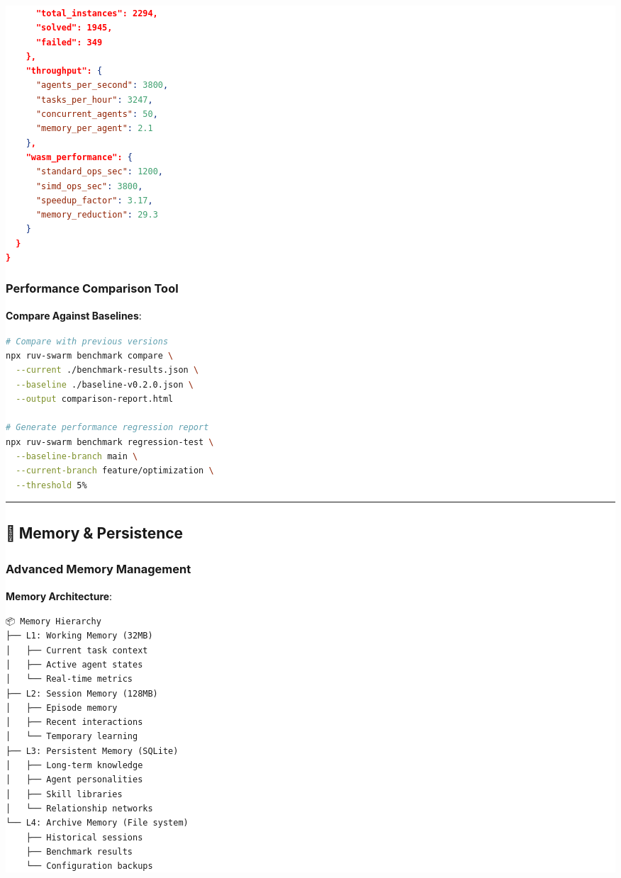 ```json
      "total_instances": 2294,
      "solved": 1945,
      "failed": 349
    },
    "throughput": {
      "agents_per_second": 3800,
      "tasks_per_hour": 3247,
      "concurrent_agents": 50,
      "memory_per_agent": 2.1
    },
    "wasm_performance": {
      "standard_ops_sec": 1200,
      "simd_ops_sec": 3800,
      "speedup_factor": 3.17,
      "memory_reduction": 29.3
    }
  }
}
```

### Performance Comparison Tool

**Compare Against Baselines**:
```bash
# Compare with previous versions
npx ruv-swarm benchmark compare \
  --current ./benchmark-results.json \
  --baseline ./baseline-v0.2.0.json \
  --output comparison-report.html

# Generate performance regression report
npx ruv-swarm benchmark regression-test \
  --baseline-branch main \
  --current-branch feature/optimization \
  --threshold 5%
```

---

## 💾 Memory & Persistence

### Advanced Memory Management

**Memory Architecture**:
```
📦 Memory Hierarchy
├── L1: Working Memory (32MB)
│   ├── Current task context
│   ├── Active agent states
│   └── Real-time metrics
├── L2: Session Memory (128MB)
│   ├── Episode memory
│   ├── Recent interactions
│   └── Temporary learning
├── L3: Persistent Memory (SQLite)
│   ├── Long-term knowledge
│   ├── Agent personalities
│   ├── Skill libraries
│   └── Relationship networks
└── L4: Archive Memory (File system)
    ├── Historical sessions
    ├── Benchmark results
    └── Configuration backups
```
